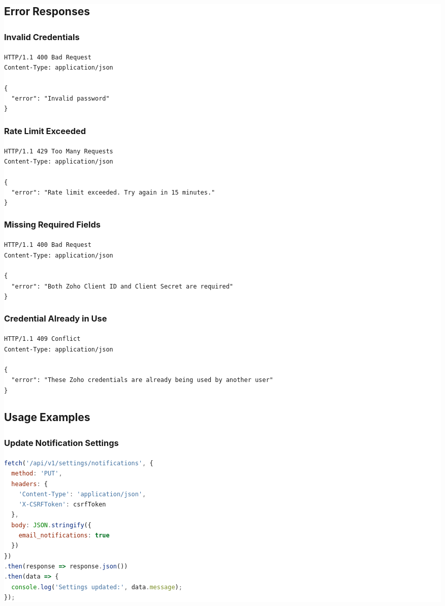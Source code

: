 ## Error Responses

### Invalid Credentials

```http
HTTP/1.1 400 Bad Request
Content-Type: application/json

{
  "error": "Invalid password"
}
```

### Rate Limit Exceeded

```http
HTTP/1.1 429 Too Many Requests
Content-Type: application/json

{
  "error": "Rate limit exceeded. Try again in 15 minutes."
}
```

### Missing Required Fields

```http
HTTP/1.1 400 Bad Request
Content-Type: application/json

{
  "error": "Both Zoho Client ID and Client Secret are required"
}
```

### Credential Already in Use

```http
HTTP/1.1 409 Conflict
Content-Type: application/json

{
  "error": "These Zoho credentials are already being used by another user"
}
```

## Usage Examples

### Update Notification Settings

```javascript
fetch('/api/v1/settings/notifications', {
  method: 'PUT',
  headers: {
    'Content-Type': 'application/json',
    'X-CSRFToken': csrfToken
  },
  body: JSON.stringify({
    email_notifications: true
  })
})
.then(response => response.json())
.then(data => {
  console.log('Settings updated:', data.message);
});
```